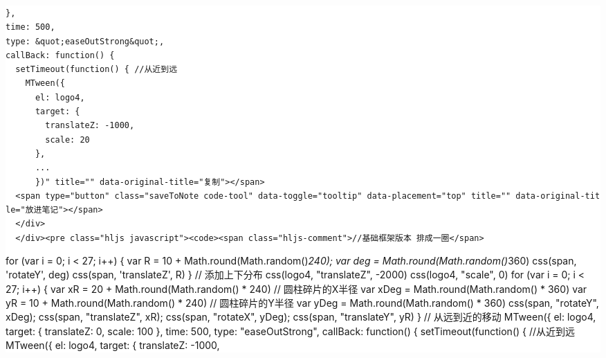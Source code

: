     },
    time: 500,
    type: &quot;easeOutStrong&quot;,
    callBack: function() {
      setTimeout(function() { //从近到远
        MTween({
          el: logo4,
          target: {
            translateZ: -1000,
            scale: 20
          },
          ...
          })" title="" data-original-title="复制"></span>
      <span type="button" class="saveToNote code-tool" data-toggle="tooltip" data-placement="top" title="" data-original-title="放进笔记"></span>
      </div>
      </div><pre class="hljs javascript"><code><span class="hljs-comment">//基础框架版本 排成一圈</span>
<span class="hljs-keyword">for</span> (<span class="hljs-keyword">var</span> i = <span class="hljs-number">0</span>; i &lt; <span class="hljs-number">27</span>; i++) {
    <span class="hljs-keyword">var</span> R = <span class="hljs-number">10</span> + <span class="hljs-built_in">Math</span>.round(<span class="hljs-built_in">Math</span>.random()*<span class="hljs-number">240</span>);
    <span class="hljs-keyword">var</span> deg =  <span class="hljs-built_in">Math</span>.round(<span class="hljs-built_in">Math</span>.random()*<span class="hljs-number">360</span>)
    css(span, <span class="hljs-string">'rotateY'</span>, deg)
    css(span, <span class="hljs-string">'translateZ'</span>, R)
}
<span class="hljs-comment">// 添加上下分布</span>
css(logo4, <span class="hljs-string">"translateZ"</span>, <span class="hljs-number">-2000</span>)
css(logo4, <span class="hljs-string">"scale"</span>, <span class="hljs-number">0</span>)
<span class="hljs-keyword">for</span> (<span class="hljs-keyword">var</span> i = <span class="hljs-number">0</span>; i &lt; <span class="hljs-number">27</span>; i++) {
    <span class="hljs-keyword">var</span> xR = <span class="hljs-number">20</span> + <span class="hljs-built_in">Math</span>.round(<span class="hljs-built_in">Math</span>.random() * <span class="hljs-number">240</span>) <span class="hljs-comment">// 圆柱碎片的X半径</span>
    <span class="hljs-keyword">var</span> xDeg = <span class="hljs-built_in">Math</span>.round(<span class="hljs-built_in">Math</span>.random() * <span class="hljs-number">360</span>)
    <span class="hljs-keyword">var</span> yR = <span class="hljs-number">10</span> + <span class="hljs-built_in">Math</span>.round(<span class="hljs-built_in">Math</span>.random() * <span class="hljs-number">240</span>) <span class="hljs-comment">// 圆柱碎片的Y半径</span>
    <span class="hljs-keyword">var</span> yDeg = <span class="hljs-built_in">Math</span>.round(<span class="hljs-built_in">Math</span>.random() * <span class="hljs-number">360</span>)
    css(span, <span class="hljs-string">"rotateY"</span>, xDeg);
    css(span, <span class="hljs-string">"translateZ"</span>, xR);
    css(span, <span class="hljs-string">"rotateX"</span>, yDeg);
    css(span, <span class="hljs-string">"translateY"</span>, yR)
}
<span class="hljs-comment">// 从远到近的移动</span>
MTween({
    <span class="hljs-attr">el</span>: logo4,
    <span class="hljs-attr">target</span>: {
      <span class="hljs-attr">translateZ</span>: <span class="hljs-number">0</span>,
      <span class="hljs-attr">scale</span>: <span class="hljs-number">100</span>
    },
    <span class="hljs-attr">time</span>: <span class="hljs-number">500</span>,
    <span class="hljs-attr">type</span>: <span class="hljs-string">"easeOutStrong"</span>,
    <span class="hljs-attr">callBack</span>: <span class="hljs-function"><span class="hljs-keyword">function</span>(<span class="hljs-params"></span>) </span>{
      setTimeout(<span class="hljs-function"><span class="hljs-keyword">function</span>(<span class="hljs-params"></span>) </span>{ <span class="hljs-comment">//从近到远</span>
        MTween({
          <span class="hljs-attr">el</span>: logo4,
          <span class="hljs-attr">target</span>: {
            <span class="hljs-attr">translateZ</span>: <span class="hljs-number">-1000</span>,